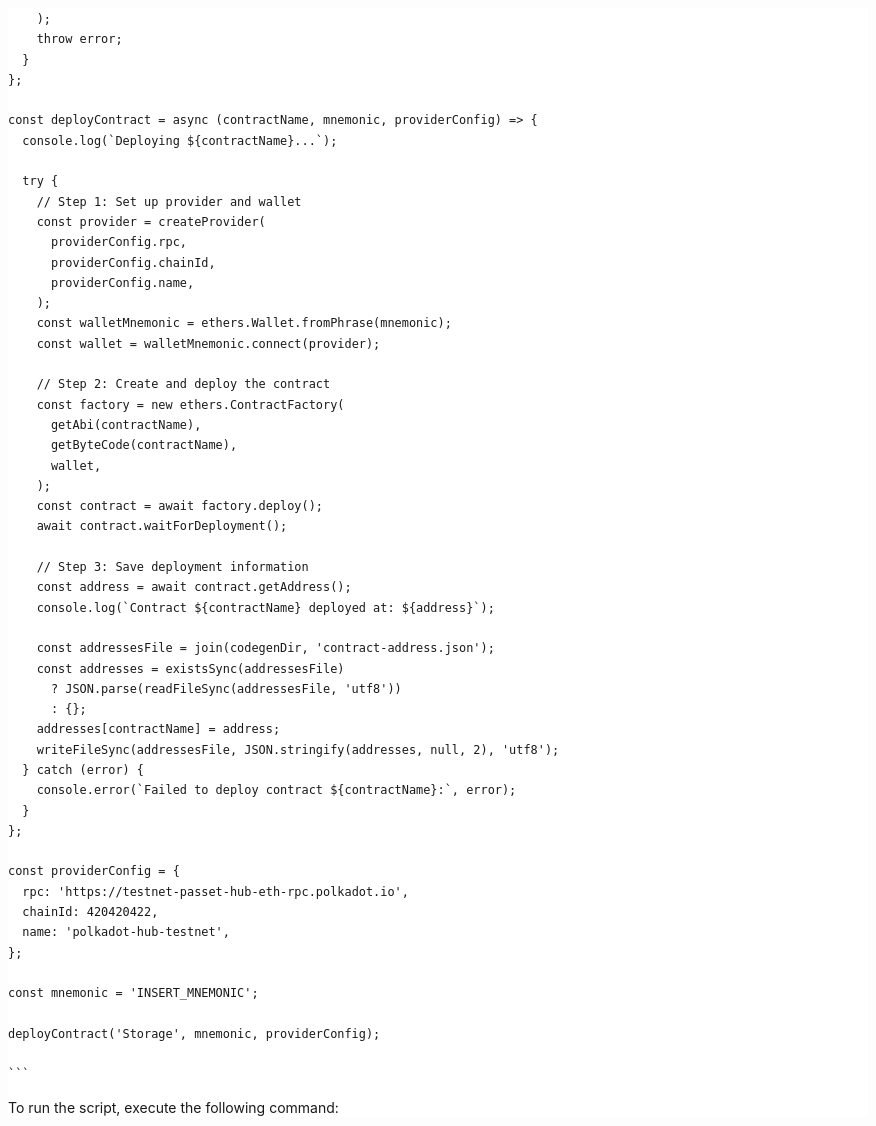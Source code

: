         );
        throw error;
      }
    };

    const deployContract = async (contractName, mnemonic, providerConfig) => {
      console.log(`Deploying ${contractName}...`);

      try {
        // Step 1: Set up provider and wallet
        const provider = createProvider(
          providerConfig.rpc,
          providerConfig.chainId,
          providerConfig.name,
        );
        const walletMnemonic = ethers.Wallet.fromPhrase(mnemonic);
        const wallet = walletMnemonic.connect(provider);

        // Step 2: Create and deploy the contract
        const factory = new ethers.ContractFactory(
          getAbi(contractName),
          getByteCode(contractName),
          wallet,
        );
        const contract = await factory.deploy();
        await contract.waitForDeployment();

        // Step 3: Save deployment information
        const address = await contract.getAddress();
        console.log(`Contract ${contractName} deployed at: ${address}`);

        const addressesFile = join(codegenDir, 'contract-address.json');
        const addresses = existsSync(addressesFile)
          ? JSON.parse(readFileSync(addressesFile, 'utf8'))
          : {};
        addresses[contractName] = address;
        writeFileSync(addressesFile, JSON.stringify(addresses, null, 2), 'utf8');
      } catch (error) {
        console.error(`Failed to deploy contract ${contractName}:`, error);
      }
    };

    const providerConfig = {
      rpc: 'https://testnet-passet-hub-eth-rpc.polkadot.io',
      chainId: 420420422,
      name: 'polkadot-hub-testnet',
    };

    const mnemonic = 'INSERT_MNEMONIC';

    deployContract('Storage', mnemonic, providerConfig);

    ```

To run the script, execute the following command:
